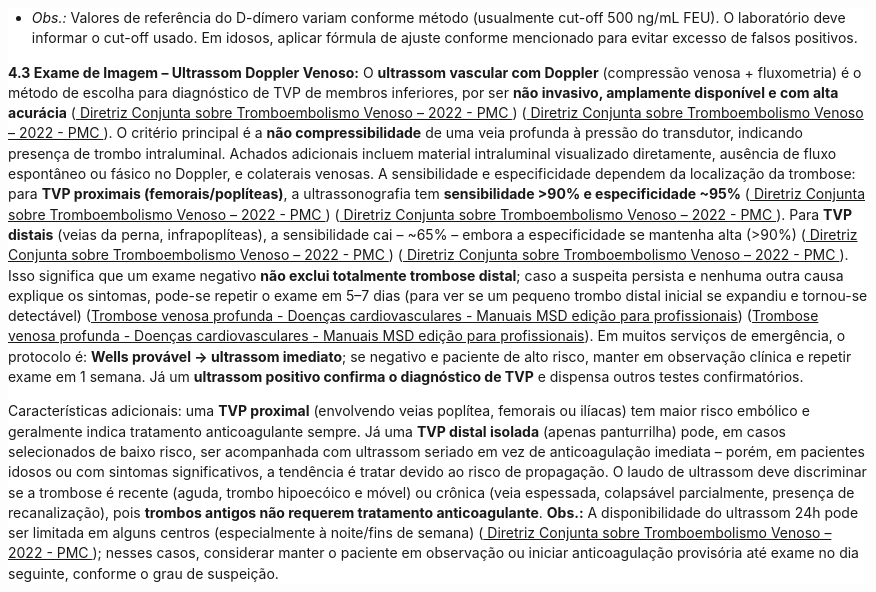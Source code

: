 - *Obs.:* Valores de referência do D-dímero variam conforme método (usualmente cut-off 500 ng/mL FEU). O laboratório deve informar o cut-off usado. Em idosos, aplicar fórmula de ajuste conforme mencionado para evitar excesso de falsos positivos.

**4.3 Exame de Imagem – Ultrassom Doppler Venoso:** O **ultrassom vascular com Doppler** (compressão venosa + fluxometria) é o método de escolha para diagnóstico de TVP de membros inferiores, por ser **não invasivo, amplamente disponível e com alta acurácia** ([
            Diretriz Conjunta sobre Tromboembolismo Venoso – 2022 - PMC
        ](https://pmc.ncbi.nlm.nih.gov/articles/PMC9007000/#:~:text=sem%20ter%20qualquer%20sintomatologia%20sugestiva,15)) ([
            Diretriz Conjunta sobre Tromboembolismo Venoso – 2022 - PMC
        ](https://pmc.ncbi.nlm.nih.gov/articles/PMC9007000/#:~:text=ser%20feita%20por%20meio%20de,e%20de%20fins%20de%20semana)). O critério principal é a **não compressibilidade** de uma veia profunda à pressão do transdutor, indicando presença de trombo intraluminal. Achados adicionais incluem material intraluminal visualizado diretamente, ausência de fluxo espontâneo ou fásico no Doppler, e colaterais venosas. A sensibilidade e especificidade dependem da localização da trombose: para **TVP proximais (femorais/poplíteas)**, a ultrassonografia tem **sensibilidade >90% e especificidade ~95%** ([
            Diretriz Conjunta sobre Tromboembolismo Venoso – 2022 - PMC
        ](https://pmc.ncbi.nlm.nih.gov/articles/PMC9007000/#:~:text=match%20at%20L2015%20apresenta%20sensibilidade,associa%C3%A7%C3%A3o%20de%20modo%20B%20e)) ([
            Diretriz Conjunta sobre Tromboembolismo Venoso – 2022 - PMC
        ](https://pmc.ncbi.nlm.nih.gov/articles/PMC9007000/#:~:text=apresenta%20sensibilidade%20acima%20de%2090,associa%C3%A7%C3%A3o%20de%20modo%20B%20e)). Para **TVP distais** (veias da perna, infrapoplíteas), a sensibilidade cai – ~65% – embora a especificidade se mantenha alta (>90%) ([
            Diretriz Conjunta sobre Tromboembolismo Venoso – 2022 - PMC
        ](https://pmc.ncbi.nlm.nih.gov/articles/PMC9007000/#:~:text=match%20at%20L2015%20apresenta%20sensibilidade,associa%C3%A7%C3%A3o%20de%20modo%20B%20e)) ([
            Diretriz Conjunta sobre Tromboembolismo Venoso – 2022 - PMC
        ](https://pmc.ncbi.nlm.nih.gov/articles/PMC9007000/#:~:text=apresenta%20sensibilidade%20acima%20de%2090,associa%C3%A7%C3%A3o%20de%20modo%20B%20e)). Isso significa que um exame negativo **não exclui totalmente trombose distal**; caso a suspeita persista e nenhuma outra causa explique os sintomas, pode-se repetir o exame em 5–7 dias (para ver se um pequeno trombo distal inicial se expandiu e tornou-se detectável) ([Trombose venosa profunda - Doenças cardiovasculares - Manuais MSD edição para profissionais](https://www.msdmanuals.com/pt/profissional/doen%C3%A7as-cardiovasculares/doen%C3%A7as-venosas-perif%C3%A9ricas/trombose-venosa-profunda#:~:text=%2A%20Se%20a%20probabilidade%20pr%C3%A9,venografia%2C%20dependendo%20da%20suspeita%20cl%C3%ADnica)) ([Trombose venosa profunda - Doenças cardiovasculares - Manuais MSD edição para profissionais](https://www.msdmanuals.com/pt/profissional/doen%C3%A7as-cardiovasculares/doen%C3%A7as-venosas-perif%C3%A9ricas/trombose-venosa-profunda#:~:text=feito%20ao%20mesmo%20tempo%20que,venografia%2C%20dependendo%20da%20suspeita%20cl%C3%ADnica)). Em muitos serviços de emergência, o protocolo é: **Wells provável → ultrassom imediato**; se negativo e paciente de alto risco, manter em observação clínica e repetir exame em 1 semana. Já um **ultrassom positivo confirma o diagnóstico de TVP** e dispensa outros testes confirmatórios.

Características adicionais: uma **TVP proximal** (envolvendo veias poplítea, femorais ou ilíacas) tem maior risco embólico e geralmente indica tratamento anticoagulante sempre. Já uma **TVP distal isolada** (apenas panturrilha) pode, em casos selecionados de baixo risco, ser acompanhada com ultrassom seriado em vez de anticoagulação imediata – porém, em pacientes idosos ou com sintomas significativos, a tendência é tratar devido ao risco de propagação. O laudo de ultrassom deve discriminar se a trombose é recente (aguda, trombo hipoecóico e móvel) ou crônica (veia espessada, colapsável parcialmente, presença de recanalização), pois **trombos antigos não requerem tratamento anticoagulante**. **Obs.:** A disponibilidade do ultrassom 24h pode ser limitada em alguns centros (especialmente à noite/fins de semana) ([
            Diretriz Conjunta sobre Tromboembolismo Venoso – 2022 - PMC
        ](https://pmc.ncbi.nlm.nih.gov/articles/PMC9007000/#:~:text=ser%20feita%20por%20meio%20de,15)); nesses casos, considerar manter o paciente em observação ou iniciar anticoagulação provisória até exame no dia seguinte, conforme o grau de suspeição.
